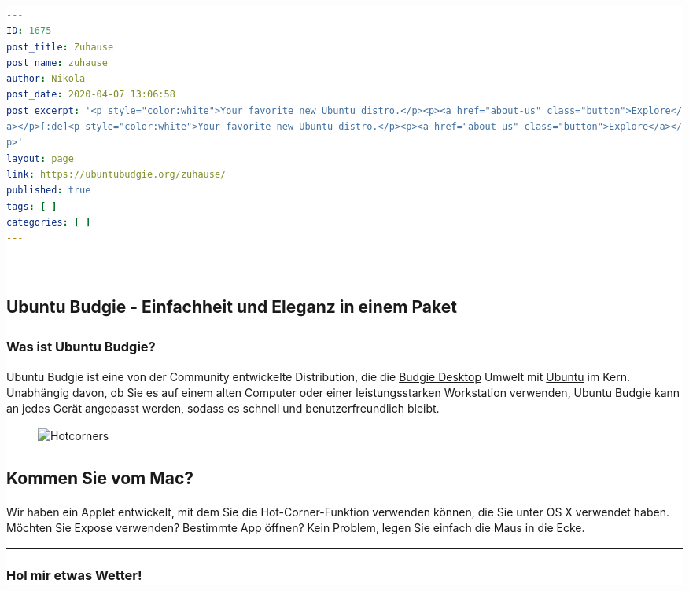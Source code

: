 ```yaml
---
ID: 1675
post_title: Zuhause
post_name: zuhause
author: Nikola
post_date: 2020-04-07 13:06:58
post_excerpt: '<p style="color:white">Your favorite new Ubuntu distro.</p><p><a href="about-us" class="button">Explore</a></p>[:de]<p style="color:white">Your favorite new Ubuntu distro.</p><p><a href="about-us" class="button">Explore</a></p>'
layout: page
link: https://ubuntubudgie.org/zuhause/
published: true
tags: [ ]
categories: [ ]
---
```


<div class="wp-block-image ticss-c597547a is-style-default"><figure class="aligncenter"><img src="https://ubuntubudgie.org/wp-content/uploads/2019/07/bitmap.png" alt="" class="wp-image-1314"/></figure></div>



<h2 class="has-text-align-center ticss-061f8256">Ubuntu Budgie - Einfachheit und Eleganz in einem Paket</h2>


<h3 class="uk-panel-title">Was ist Ubuntu Budgie?</h3>
<p class="uk-width-medium-4-6 uk-container-center">Ubuntu Budgie ist eine von der Community entwickelte Distribution, die die <a href="https://getsol.us/home/">Budgie Desktop</a> Umwelt mit <a href="https://ubuntu.com/">Ubuntu</a> im Kern. Unabhängig davon, ob Sie es auf einem alten Computer oder einer leistungsstarken Workstation verwenden, Ubuntu Budgie kann an jedes Gerät angepasst werden, sodass es schnell und benutzerfreundlich bleibt.</p>


<div class="wp-block-columns has-2-columns ticss-cfe16ed2">
<div class="wp-block-column">
<div class="wp-block-image ticss-d04bf717"><figure class="aligncenter"><img src="https://ubuntubudgie.org/wp-content/uploads/2019/05/hotcorners.png" alt="Hotcorners"/></figure></div>
</div>



<div class="wp-block-column">
<h2>Kommen Sie vom Mac?</h2>



<p>Wir haben ein Applet entwickelt, mit dem Sie die Hot-Corner-Funktion verwenden können, die Sie unter OS X verwendet haben. Möchten Sie Expose verwenden? Bestimmte App öffnen? Kein Problem, legen Sie einfach die Maus in die Ecke.</p>
</div>
</div>



<hr class="wp-block-separator"/>



<div class="wp-block-columns has-2-columns">
<div class="wp-block-column">
<h3>Hol mir etwas Wetter!</h3>
